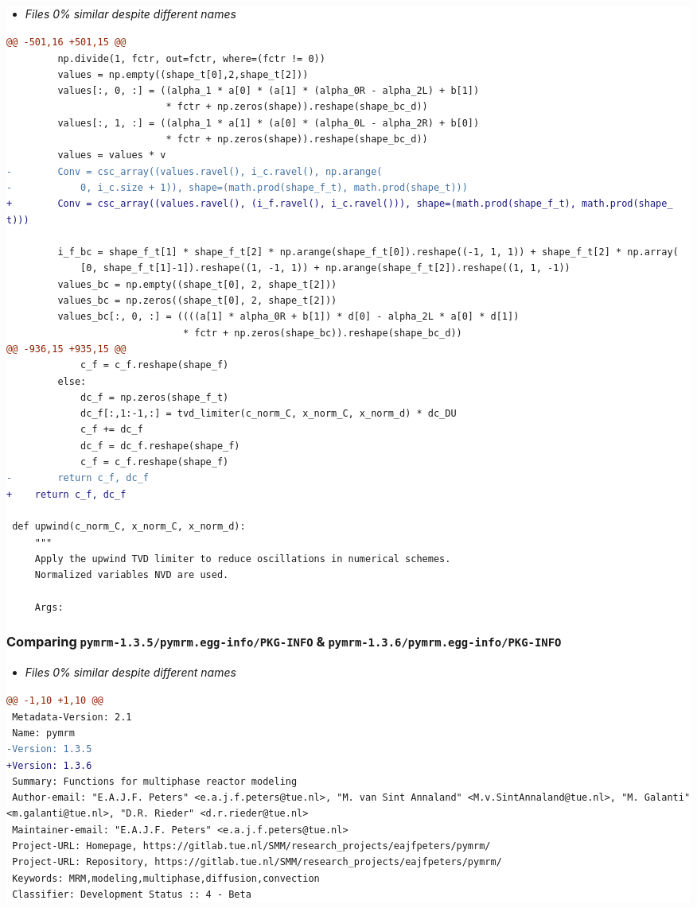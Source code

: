  * *Files 0% similar despite different names*

```diff
@@ -501,16 +501,15 @@
         np.divide(1, fctr, out=fctr, where=(fctr != 0))
         values = np.empty((shape_t[0],2,shape_t[2]))
         values[:, 0, :] = ((alpha_1 * a[0] * (a[1] * (alpha_0R - alpha_2L) + b[1])
                            * fctr + np.zeros(shape)).reshape(shape_bc_d))
         values[:, 1, :] = ((alpha_1 * a[1] * (a[0] * (alpha_0L - alpha_2R) + b[0])
                            * fctr + np.zeros(shape)).reshape(shape_bc_d))
         values = values * v
-        Conv = csc_array((values.ravel(), i_c.ravel(), np.arange(
-            0, i_c.size + 1)), shape=(math.prod(shape_f_t), math.prod(shape_t)))        
+        Conv = csc_array((values.ravel(), (i_f.ravel(), i_c.ravel())), shape=(math.prod(shape_f_t), math.prod(shape_t)))        
         
         i_f_bc = shape_f_t[1] * shape_f_t[2] * np.arange(shape_f_t[0]).reshape((-1, 1, 1)) + shape_f_t[2] * np.array(
             [0, shape_f_t[1]-1]).reshape((1, -1, 1)) + np.arange(shape_f_t[2]).reshape((1, 1, -1))
         values_bc = np.empty((shape_t[0], 2, shape_t[2]))
         values_bc = np.zeros((shape_t[0], 2, shape_t[2]))
         values_bc[:, 0, :] = ((((a[1] * alpha_0R + b[1]) * d[0] - alpha_2L * a[0] * d[1])
                               * fctr + np.zeros(shape_bc)).reshape(shape_bc_d))
@@ -936,15 +935,15 @@
             c_f = c_f.reshape(shape_f)
         else:
             dc_f = np.zeros(shape_f_t)
             dc_f[:,1:-1,:] = tvd_limiter(c_norm_C, x_norm_C, x_norm_d) * dc_DU
             c_f += dc_f
             dc_f = dc_f.reshape(shape_f)
             c_f = c_f.reshape(shape_f)
-        return c_f, dc_f
+    return c_f, dc_f
 
 def upwind(c_norm_C, x_norm_C, x_norm_d):
     """
     Apply the upwind TVD limiter to reduce oscillations in numerical schemes.
     Normalized variables NVD are used.
 
     Args:
```

### Comparing `pymrm-1.3.5/pymrm.egg-info/PKG-INFO` & `pymrm-1.3.6/pymrm.egg-info/PKG-INFO`

 * *Files 0% similar despite different names*

```diff
@@ -1,10 +1,10 @@
 Metadata-Version: 2.1
 Name: pymrm
-Version: 1.3.5
+Version: 1.3.6
 Summary: Functions for multiphase reactor modeling
 Author-email: "E.A.J.F. Peters" <e.a.j.f.peters@tue.nl>, "M. van Sint Annaland" <M.v.SintAnnaland@tue.nl>, "M. Galanti" <m.galanti@tue.nl>, "D.R. Rieder" <d.r.rieder@tue.nl>
 Maintainer-email: "E.A.J.F. Peters" <e.a.j.f.peters@tue.nl>
 Project-URL: Homepage, https://gitlab.tue.nl/SMM/research_projects/eajfpeters/pymrm/
 Project-URL: Repository, https://gitlab.tue.nl/SMM/research_projects/eajfpeters/pymrm/
 Keywords: MRM,modeling,multiphase,diffusion,convection
 Classifier: Development Status :: 4 - Beta
```
